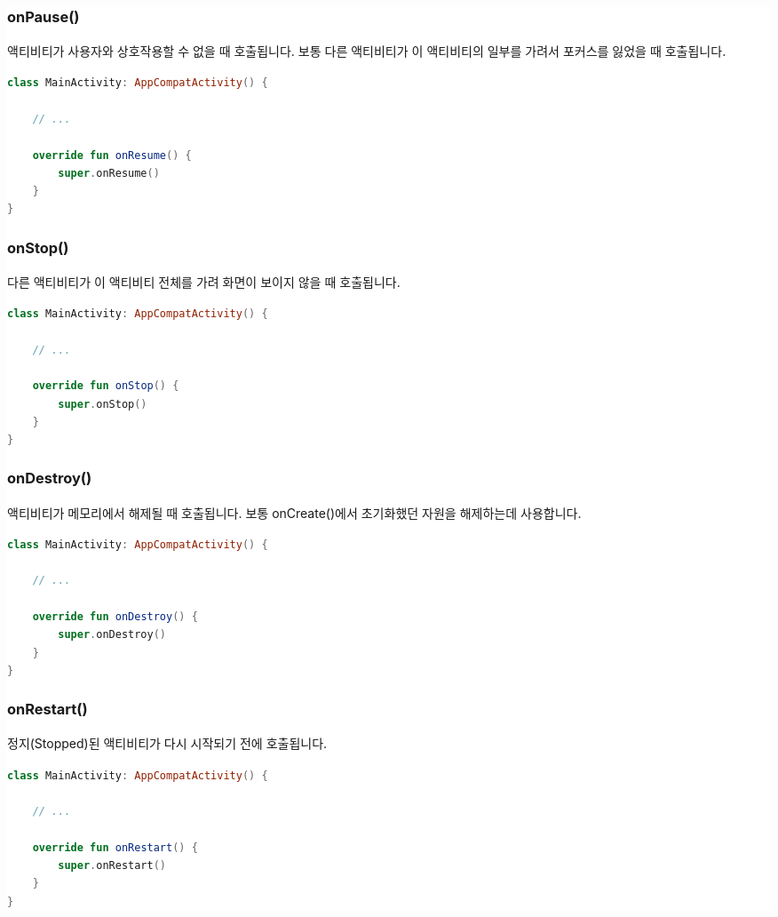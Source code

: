 ### onPause()
액티비티가 사용자와 상호작용할 수 없을 때 호출됩니다. 보통 다른 액티비티가 이 액티비티의 일부를 가려서 포커스를 잃었을 때 호출됩니다. 
``` kotlin
class MainActivity: AppCompatActivity() {

    // ...

    override fun onResume() {
        super.onResume()
    }
}
```

### onStop()
다른 액티비티가 이 액티비티 전체를 가려 화면이 보이지 않을 때 호출됩니다.
``` kotlin
class MainActivity: AppCompatActivity() {

    // ...

    override fun onStop() {
        super.onStop()
    }
}
```

### onDestroy()
액티비티가 메모리에서 해제될 때 호출됩니다. 보통 onCreate()에서 초기화했던 자원을 해제하는데 사용합니다.
``` kotlin
class MainActivity: AppCompatActivity() {

    // ...

    override fun onDestroy() {
        super.onDestroy()
    }
}
```

### onRestart()
정지(Stopped)된 액티비티가 다시 시작되기 전에 호출됩니다. 
``` kotlin
class MainActivity: AppCompatActivity() {

    // ...

    override fun onRestart() {
        super.onRestart()
    }
}
```
